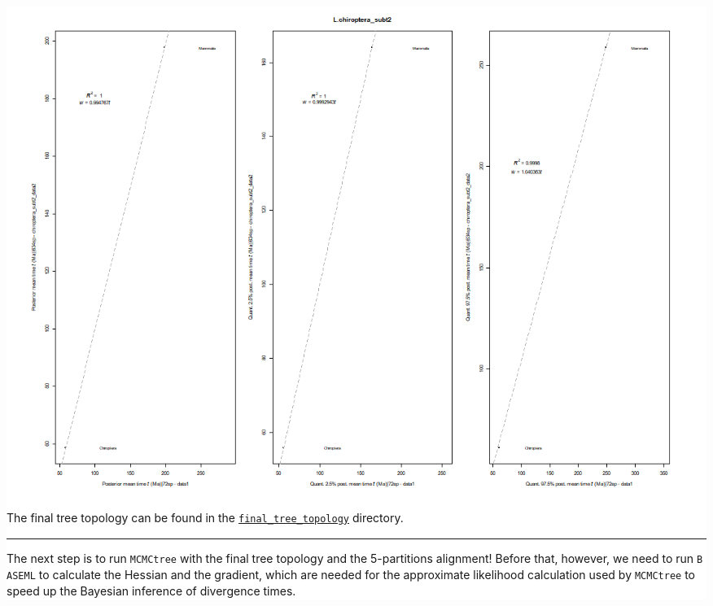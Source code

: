   <img width="1000" height="600" src="https://github.com/sabifo4/mammals_dating/blob/main/02_SeqBayes_S2/00_Data_filtering/00_data_curation/chiroptera/filter_tree/01_Check_conflict/01_Check_conflict_chiroptera_subtree2/01_SBnST_L.chiroptera_subt2_meanquant.png">
</p>

The final tree topology can be found in the
[`final_tree_topology`](https://github.com/sabifo4/mammals_dating/tree/main/02_SeqBayes_S2/00_Data_filtering/00_data_curation/chiroptera/filter_tree/02_Final_tree_topology)
directory.

--- 

The next step is to run `MCMCtree` with the final tree topology and the 5-partitions 
alignment! Before that, however, we need to run `BASEML` to calculate the Hessian and 
the gradient, which are needed for the approximate likelihood calculation used by 
`MCMCtree` to speed up the Bayesian inference of divergence times.